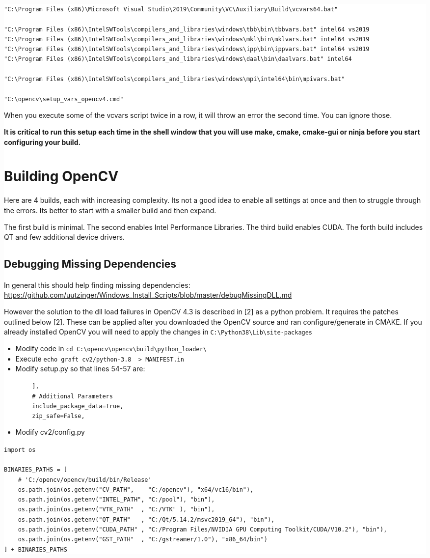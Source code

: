 ~~~~~~~~~~~~~~~~~~~~~~~~~~~~~~~~~~~~~~~~~~~~~~~~~~~~~~~~~~~~~~~~~~~~~~~~~~~~~~~~
"C:\Program Files (x86)\Microsoft Visual Studio\2019\Community\VC\Auxiliary\Build\vcvars64.bat"

"C:\Program Files (x86)\IntelSWTools\compilers_and_libraries\windows\tbb\bin\tbbvars.bat" intel64 vs2019
"C:\Program Files (x86)\IntelSWTools\compilers_and_libraries\windows\mkl\bin\mklvars.bat" intel64 vs2019
"C:\Program Files (x86)\IntelSWTools\compilers_and_libraries\windows\ipp\bin\ippvars.bat" intel64 vs2019
"C:\Program Files (x86)\IntelSWTools\compilers_and_libraries\windows\daal\bin\daalvars.bat" intel64

"C:\Program Files (x86)\IntelSWTools\compilers_and_libraries\windows\mpi\intel64\bin\mpivars.bat"

"C:\opencv\setup_vars_opencv4.cmd"
~~~~~~~~~~~~~~~~~~~~~~~~~~~~~~~~~~~~~~~~~~~~~~~~~~~~~~~~~~~~~~~~~~~~~~~~~~~~~~~~

When you execute some of the vcvars script twice in a row, it will throw an
error the second time. You can ignore those.

**It is critical to run this setup each time in the shell window that you will
use make, cmake, cmake-gui or ninja before you start configuring your build.**

# Building OpenCV
Here are 4 builds, each with increasing complexity. Its not a good idea to
enable all settings at once and then to struggle through the errors. Its better
to start with a smaller build and then expand.

The first build is minimal. The second enables Intel Performance Libraries. The
third build enables CUDA. The forth build includes QT and few additional device
drivers.

## Debugging Missing Dependencies
In general this should help finding missing dependencies:
https://github.com/uutzinger/Windows_Install_Scripts/blob/master/debugMissingDLL.md

However the solution to the dll load failures in OpenCV 4.3 is described in [2]
as a python problem. It requires the patches outlined below [2]. These can be applied after you downloaded the OpenCV source and ran configure/generate in
CMAKE. If you already installed OpenCV you will need to apply the changes in `C:\Python38\Lib\site-packages`

-   Modify code in `cd C:\opencv\opencv\build\python_loader\`
-   Execute `echo graft cv2/python-3.8  > MANIFEST.in`
-   Modify setup.py so that lines 54-57 are:

~~~~~~~~~~~~~~~~~~~~~~~~~~~~~~~~~~~~~~~~~~~~~~~~~~~~~~~~~~~~~~~~~~~~~~~~~~~~~~~~
        ],
        # Additional Parameters
        include_package_data=True,
        zip_safe=False,
~~~~~~~~~~~~~~~~~~~~~~~~~~~~~~~~~~~~~~~~~~~~~~~~~~~~~~~~~~~~~~~~~~~~~~~~~~~~~~~~
-   Modify cv2/config.py
~~~~~~~~~~~~~~~~~~~~~~~~~~~~~~~~~~~~~~~~~~~~~~~~~~~~~~~~~~~~~~~~~~~~~~~~~~~~~~~~
import os

BINARIES_PATHS = [
    # 'C:/opencv/opencv/build/bin/Release'
    os.path.join(os.getenv("CV_PATH",    "C:/opencv"), "x64/vc16/bin"),
    os.path.join(os.getenv("INTEL_PATH", "C:/pool"), "bin"),    
    os.path.join(os.getenv("VTK_PATH"  , "C:/VTK" ), "bin"),
    os.path.join(os.getenv("QT_PATH"   , "C:/Qt/5.14.2/msvc2019_64"), "bin"),
    os.path.join(os.getenv("CUDA_PATH" , "C:/Program Files/NVIDIA GPU Computing Toolkit/CUDA/V10.2"), "bin"),
    os.path.join(os.getenv("GST_PATH"  , "C:/gstreamer/1.0"), "x86_64/bin")
] + BINARIES_PATHS
~~~~~~~~~~~~~~~~~~~~~~~~~~~~~~~~~~~~~~~~~~~~~~~~~~~~~~~~~~~~~~~~~~~~~~~~~~~~~~~~